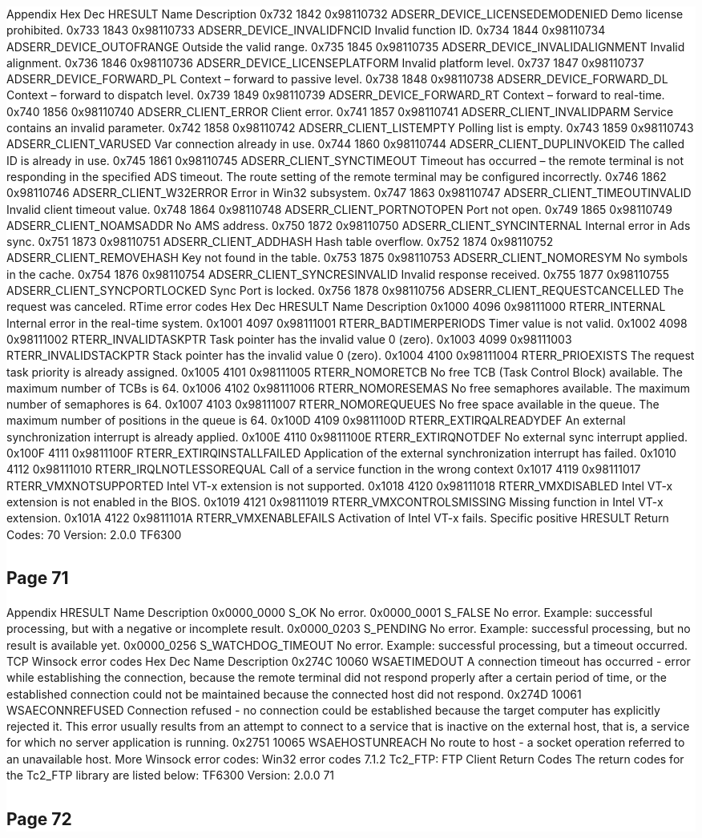 Appendix Hex Dec HRESULT Name Description 0x732 1842 0x98110732 ADSERR_DEVICE_LICENSEDEMODENIED Demo license prohibited. 0x733 1843 0x98110733 ADSERR_DEVICE_INVALIDFNCID Invalid function ID. 0x734 1844 0x98110734 ADSERR_DEVICE_OUTOFRANGE Outside the valid range. 0x735 1845 0x98110735 ADSERR_DEVICE_INVALIDALIGNMENT Invalid alignment. 0x736 1846 0x98110736 ADSERR_DEVICE_LICENSEPLATFORM Invalid platform level. 0x737 1847 0x98110737 ADSERR_DEVICE_FORWARD_PL Context – forward to passive level. 0x738 1848 0x98110738 ADSERR_DEVICE_FORWARD_DL Context – forward to dispatch level. 0x739 1849 0x98110739 ADSERR_DEVICE_FORWARD_RT Context – forward to real-time. 0x740 1856 0x98110740 ADSERR_CLIENT_ERROR Client error. 0x741 1857 0x98110741 ADSERR_CLIENT_INVALIDPARM Service contains an invalid parameter. 0x742 1858 0x98110742 ADSERR_CLIENT_LISTEMPTY Polling list is empty. 0x743 1859 0x98110743 ADSERR_CLIENT_VARUSED Var connection already in use. 0x744 1860 0x98110744 ADSERR_CLIENT_DUPLINVOKEID The called ID is already in use. 0x745 1861 0x98110745 ADSERR_CLIENT_SYNCTIMEOUT Timeout has occurred – the remote terminal is not responding in the specified ADS timeout. The route setting of the remote terminal may be configured incorrectly. 0x746 1862 0x98110746 ADSERR_CLIENT_W32ERROR Error in Win32 subsystem. 0x747 1863 0x98110747 ADSERR_CLIENT_TIMEOUTINVALID Invalid client timeout value. 0x748 1864 0x98110748 ADSERR_CLIENT_PORTNOTOPEN Port not open. 0x749 1865 0x98110749 ADSERR_CLIENT_NOAMSADDR No AMS address. 0x750 1872 0x98110750 ADSERR_CLIENT_SYNCINTERNAL Internal error in Ads sync. 0x751 1873 0x98110751 ADSERR_CLIENT_ADDHASH Hash table overflow. 0x752 1874 0x98110752 ADSERR_CLIENT_REMOVEHASH Key not found in the table. 0x753 1875 0x98110753 ADSERR_CLIENT_NOMORESYM No symbols in the cache. 0x754 1876 0x98110754 ADSERR_CLIENT_SYNCRESINVALID Invalid response received. 0x755 1877 0x98110755 ADSERR_CLIENT_SYNCPORTLOCKED Sync Port is locked. 0x756 1878 0x98110756 ADSERR_CLIENT_REQUESTCANCELLED The request was canceled. RTime error codes Hex Dec HRESULT Name Description 0x1000 4096 0x98111000 RTERR_INTERNAL Internal error in the real-time system. 0x1001 4097 0x98111001 RTERR_BADTIMERPERIODS Timer value is not valid. 0x1002 4098 0x98111002 RTERR_INVALIDTASKPTR Task pointer has the invalid value 0 (zero). 0x1003 4099 0x98111003 RTERR_INVALIDSTACKPTR Stack pointer has the invalid value 0 (zero). 0x1004 4100 0x98111004 RTERR_PRIOEXISTS The request task priority is already assigned. 0x1005 4101 0x98111005 RTERR_NOMORETCB No free TCB (Task Control Block) available. The maximum number of TCBs is 64. 0x1006 4102 0x98111006 RTERR_NOMORESEMAS No free semaphores available. The maximum number of semaphores is 64. 0x1007 4103 0x98111007 RTERR_NOMOREQUEUES No free space available in the queue. The maximum number of positions in the queue is 64. 0x100D 4109 0x9811100D RTERR_EXTIRQALREADYDEF An external synchronization interrupt is already applied. 0x100E 4110 0x9811100E RTERR_EXTIRQNOTDEF No external sync interrupt applied. 0x100F 4111 0x9811100F RTERR_EXTIRQINSTALLFAILED Application of the external synchronization interrupt has failed. 0x1010 4112 0x98111010 RTERR_IRQLNOTLESSOREQUAL Call of a service function in the wrong context 0x1017 4119 0x98111017 RTERR_VMXNOTSUPPORTED Intel VT-x extension is not supported. 0x1018 4120 0x98111018 RTERR_VMXDISABLED Intel VT-x extension is not enabled in the BIOS. 0x1019 4121 0x98111019 RTERR_VMXCONTROLSMISSING Missing function in Intel VT-x extension. 0x101A 4122 0x9811101A RTERR_VMXENABLEFAILS Activation of Intel VT-x fails. Specific positive HRESULT Return Codes: 70 Version: 2.0.0 TF6300
## Page 71

Appendix HRESULT Name Description 0x0000_0000 S_OK No error. 0x0000_0001 S_FALSE No error. Example: successful processing, but with a negative or incomplete result. 0x0000_0203 S_PENDING No error. Example: successful processing, but no result is available yet. 0x0000_0256 S_WATCHDOG_TIMEOUT No error. Example: successful processing, but a timeout occurred. TCP Winsock error codes Hex Dec Name Description 0x274C 10060 WSAETIMEDOUT A connection timeout has occurred - error while establishing the connection, because the remote terminal did not respond properly after a certain period of time, or the established connection could not be maintained because the connected host did not respond. 0x274D 10061 WSAECONNREFUSED Connection refused - no connection could be established because the target computer has explicitly rejected it. This error usually results from an attempt to connect to a service that is inactive on the external host, that is, a service for which no server application is running. 0x2751 10065 WSAEHOSTUNREACH No route to host - a socket operation referred to an unavailable host. More Winsock error codes: Win32 error codes 7.1.2 Tc2_FTP: FTP Client Return Codes The return codes for the Tc2_FTP library are listed below: TF6300 Version: 2.0.0 71
## Page 72
